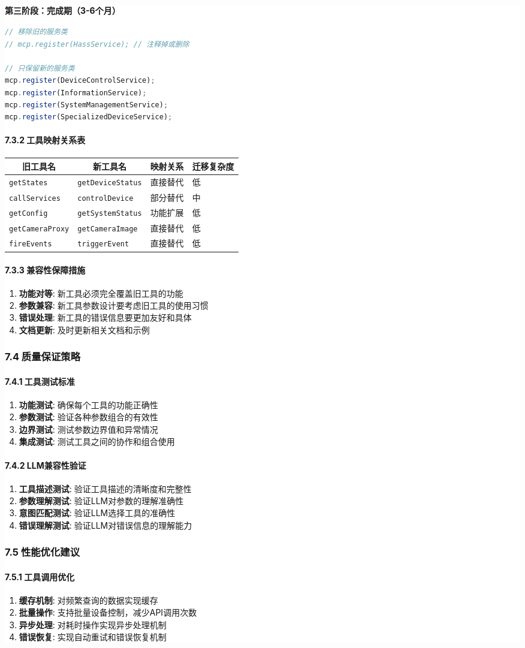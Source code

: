 **第三阶段：完成期（3-6个月）**
```typescript
// 移除旧的服务类
// mcp.register(HassService); // 注释掉或删除

// 只保留新的服务类
mcp.register(DeviceControlService);
mcp.register(InformationService);
mcp.register(SystemManagementService);
mcp.register(SpecializedDeviceService);
```

#### 7.3.2 工具映射关系表

| 旧工具名 | 新工具名 | 映射关系 | 迁移复杂度 |
|---------|---------|---------|-----------|
| `getStates` | `getDeviceStatus` | 直接替代 | 低 |
| `callServices` | `controlDevice` | 部分替代 | 中 |
| `getConfig` | `getSystemStatus` | 功能扩展 | 低 |
| `getCameraProxy` | `getCameraImage` | 直接替代 | 低 |
| `fireEvents` | `triggerEvent` | 直接替代 | 低 |

#### 7.3.3 兼容性保障措施

1. **功能对等**: 新工具必须完全覆盖旧工具的功能
2. **参数兼容**: 新工具参数设计要考虑旧工具的使用习惯
3. **错误处理**: 新工具的错误信息要更加友好和具体
4. **文档更新**: 及时更新相关文档和示例

### 7.4 质量保证策略

#### 7.4.1 工具测试标准

1. **功能测试**: 确保每个工具的功能正确性
2. **参数测试**: 验证各种参数组合的有效性
3. **边界测试**: 测试参数边界值和异常情况
4. **集成测试**: 测试工具之间的协作和组合使用

#### 7.4.2 LLM兼容性验证

1. **工具描述测试**: 验证工具描述的清晰度和完整性
2. **参数理解测试**: 验证LLM对参数的理解准确性
3. **意图匹配测试**: 验证LLM选择工具的准确性
4. **错误理解测试**: 验证LLM对错误信息的理解能力

### 7.5 性能优化建议

#### 7.5.1 工具调用优化

1. **缓存机制**: 对频繁查询的数据实现缓存
2. **批量操作**: 支持批量设备控制，减少API调用次数
3. **异步处理**: 对耗时操作实现异步处理机制
4. **错误恢复**: 实现自动重试和错误恢复机制
